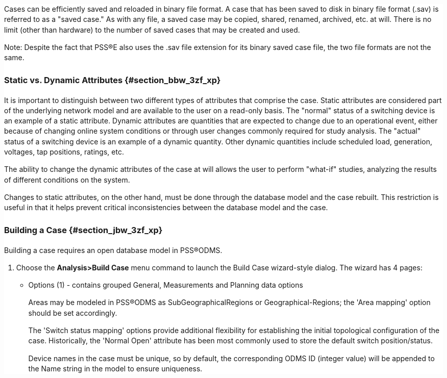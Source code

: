 Cases can be efficiently saved and reloaded in binary file format. A
case that has been saved to disk in binary file format (.sav) is
referred to as a \"saved case.\" As with any file, a saved case may be
copied, shared, renamed, archived, etc. at will. There is no limit
(other than hardware) to the number of saved cases that may be created
and used.

Note: Despite the fact that PSS®E also uses the .sav file extension for
its binary saved case file, the two file formats are not the same.

### Static vs. Dynamic Attributes {#section_bbw_3zf_xp}

It is important to distinguish between two different types of attributes
that comprise the case. Static attributes are considered part of the
underlying network model and are available to the user on a read-only
basis. The \"normal\" status of a switching device is an example of a
static attribute. Dynamic attributes are quantities that are expected to
change due to an operational event, either because of changing online
system conditions or through user changes commonly required for study
analysis. The \"actual\" status of a switching device is an example of a
dynamic quantity. Other dynamic quantities include scheduled load,
generation, voltages, tap positions, ratings, etc.

The ability to change the dynamic attributes of the case at will allows
the user to perform \"what-if\" studies, analyzing the results of
different conditions on the system.

Changes to static attributes, on the other hand, must be done through
the database model and the case rebuilt. This restriction is useful in
that it helps prevent critical inconsistencies between the database
model and the case.

### Building a Case {#section_jbw_3zf_xp}

Building a case requires an open database model in PSS®ODMS.

1.  Choose the **Analysis>Build Case** menu command to launch the Build
    Case wizard-style dialog. The wizard has 4 pages:

    -   Options (1) - contains grouped General, Measurements and
        Planning data options

        Areas may be modeled in PSS®ODMS as SubGeographicalRegions or
        Geographical-Regions; the \'Area mapping\' option should be set
        accordingly.

        The \'Switch status mapping\' options provide additional
        flexibility for establishing the initial topological
        configuration of the case. Historically, the \'Normal Open\'
        attribute has been most commonly used to store the default
        switch position/status.

        Device names in the case must be unique, so by default, the
        corresponding ODMS ID (integer value) will be appended to the
        Name string in the model to ensure uniqueness.
